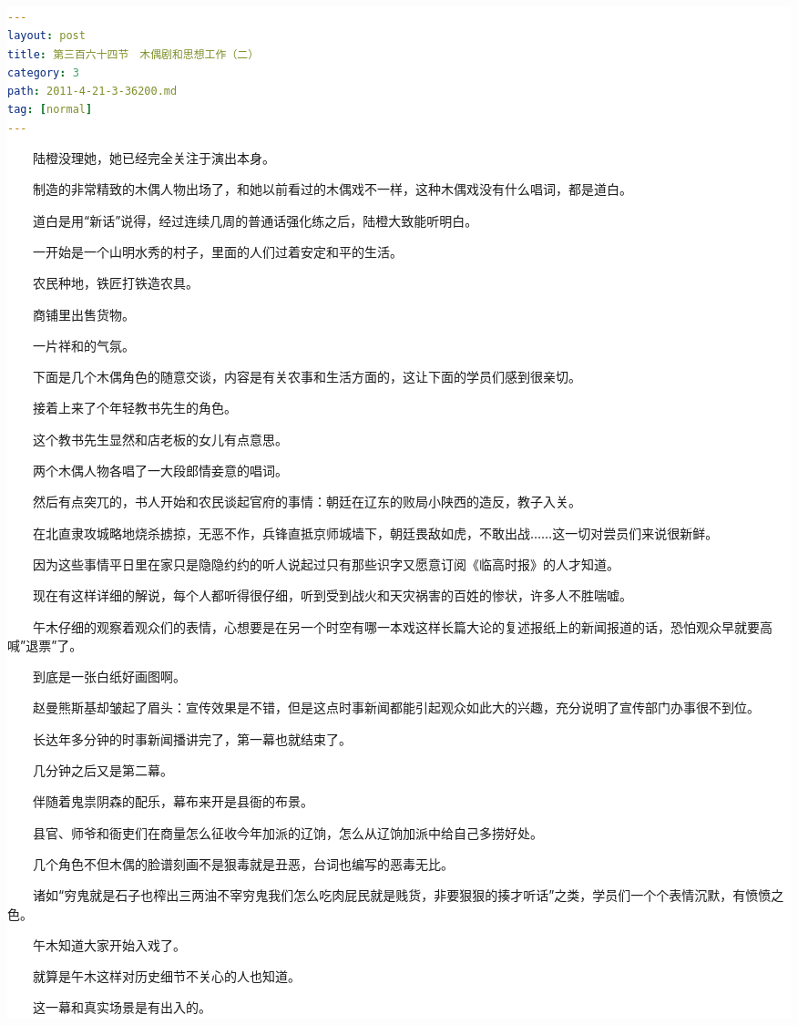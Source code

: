 ```yaml
---
layout: post
title: 第三百六十四节　木偶剧和思想工作（二）
category: 3
path: 2011-4-21-3-36200.md
tag: [normal]
---
```


　　陆橙没理她，她已经完全关注于演出本身。

　　制造的非常精致的木偶人物出场了，和她以前看过的木偶戏不一样，这种木偶戏没有什么唱词，都是道白。

　　道白是用“新话”说得，经过连续几周的普通话强化练之后，陆橙大致能听明白。

　　一开始是一个山明水秀的村子，里面的人们过着安定和平的生活。

　　农民种地，铁匠打铁造农具。

　　商铺里出售货物。

　　一片祥和的气氛。

　　下面是几个木偶角色的随意交谈，内容是有关农事和生活方面的，这让下面的学员们感到很亲切。

　　接着上来了个年轻教书先生的角色。

　　这个教书先生显然和店老板的女儿有点意思。

　　两个木偶人物各唱了一大段郎情妾意的唱词。

　　然后有点突兀的，书人开始和农民谈起官府的事情：朝廷在辽东的败局小陕西的造反，教子入关。

　　在北直隶攻城略地烧杀掳掠，无恶不作，兵锋直抵京师城墙下，朝廷畏敌如虎，不敢出战……这一切对尝员们来说很新鲜。

　　因为这些事情平日里在家只是隐隐约约的听人说起过只有那些识字又愿意订阅《临高时报》的人才知道。

　　现在有这样详细的解说，每个人都听得很仔细，听到受到战火和天灾祸害的百姓的惨状，许多人不胜喘嘘。

　　午木仔细的观察着观众们的表情，心想要是在另一个时空有哪一本戏这样长篇大论的复述报纸上的新闻报道的话，恐怕观众早就要高喊”退票”了。

　　到底是一张白纸好画图啊。

　　赵曼熊斯基却皱起了眉头：宣传效果是不错，但是这点时事新闻都能引起观众如此大的兴趣，充分说明了宣传部门办事很不到位。

　　长达年多分钟的时事新闻播讲完了，第一幕也就结束了。

　　几分钟之后又是第二幕。

　　伴随着鬼祟阴森的配乐，幕布来开是县衙的布景。

　　县官、师爷和衙吏们在商量怎么征收今年加派的辽饷，怎么从辽饷加派中给自己多捞好处。

　　几个角色不但木偶的脸谱刻画不是狠毒就是丑恶，台词也编写的恶毒无比。

　　诸如“穷鬼就是石子也榨出三两油不宰穷鬼我们怎么吃肉屁民就是贱货，非要狠狠的揍才听话”之类，学员们一个个表情沉默，有愤愤之色。

　　午木知道大家开始入戏了。

　　就算是午木这样对历史细节不关心的人也知道。

　　这一幕和真实场景是有出入的。
